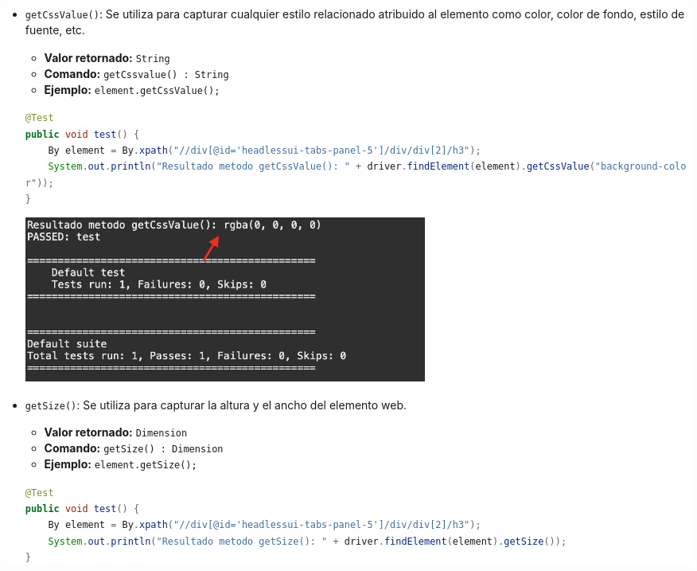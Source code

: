 - `getCssValue()`: Se utiliza para capturar cualquier estilo relacionado atribuido al elemento como color, color de fondo, estilo de fuente, etc.
    - __Valor retornado:__ `String` 
    - __Comando:__ `getCssvalue() : String` 
    - __Ejemplo:__ `element.getCssValue();` 

    ```Java
    @Test
	public void test() {
		By element = By.xpath("//div[@id='headlessui-tabs-panel-5']/div/div[2]/h3");
		System.out.println("Resultado metodo getCssValue(): " + driver.findElement(element).getCssValue("background-color"));
	}
    ``` 
    <img src="assets/getCssValue.png" width="60%"> 

- `getSize()`: Se utiliza para capturar la altura y el ancho del elemento web.
    - __Valor retornado:__ `Dimension` 
    - __Comando:__ `getSize() : Dimension`
    - __Ejemplo:__ `element.getSize();` 

    ```Java
    @Test
	public void test() {
		By element = By.xpath("//div[@id='headlessui-tabs-panel-5']/div/div[2]/h3");
		System.out.println("Resultado metodo getSize(): " + driver.findElement(element).getSize());
	}
    ``` 
